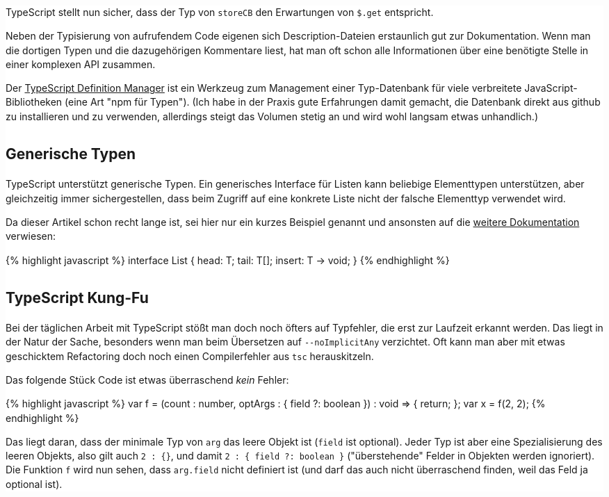 TypeScript stellt nun sicher, dass der Typ von `storeCB` den
Erwartungen von `$.get` entspricht.

Neben der Typisierung von aufrufendem Code eigenen sich
Description-Dateien erstaunlich gut zur Dokumentation.  Wenn man die
dortigen Typen und die dazugehörigen Kommentare liest, hat man oft
schon alle Informationen über eine benötigte Stelle in einer komplexen
API zusammen.

Der [TypeScript Definition Manager](http://definitelytyped.org/tsd)
ist ein Werkzeug zum Management einer Typ-Datenbank für viele
verbreitete JavaScript-Bibliotheken (eine Art "npm für Typen").  (Ich
habe in der Praxis gute Erfahrungen damit gemacht, die Datenbank
direkt aus github zu installieren und zu verwenden, allerdings steigt
das Volumen stetig an und wird wohl langsam etwas unhandlich.)



## Generische Typen ##

TypeScript unterstützt generische Typen.  Ein generisches Interface
für Listen kann beliebige Elementtypen unterstützen, aber gleichzeitig
immer sichergestellen, dass beim Zugriff auf eine konkrete Liste nicht
der falsche Elementtyp verwendet wird.

Da dieser Artikel schon recht lange ist, sei hier nur ein kurzes
Beispiel genannt und ansonsten auf die [weitere
Dokumentation](http://www.typescriptlang.org/) verwiesen:

{% highlight javascript %}
interface List<T> {
    head: T;
    tail: T[];
    insert: T -> void;
}
{% endhighlight %}



## TypeScript Kung-Fu ##

Bei der täglichen Arbeit mit TypeScript stößt man doch noch öfters auf
Typfehler, die erst zur Laufzeit erkannt werden.  Das liegt in der
Natur der Sache, besonders wenn man beim Übersetzen auf
`--noImplicitAny` verzichtet.  Oft kann man aber mit etwas geschicktem
Refactoring doch noch einen Compilerfehler aus `tsc` herauskitzeln.

Das folgende Stück Code ist etwas überraschend _kein_ Fehler:

{% highlight javascript %}
var f = (count : number, optArgs : { field ?: boolean }) : void => { return; };
var x = f(2, 2);
{% endhighlight %}

Das liegt daran, dass der minimale Typ von `arg` das leere Objekt ist
(`field` ist optional).  Jeder Typ ist aber eine Spezialisierung des
leeren Objekts, also gilt auch `2 : {}`, und damit `2 : { field ?:
boolean }` ("überstehende" Felder in Objekten werden ignoriert).  Die
Funktion `f` wird nun sehen, dass `arg.field` nicht definiert ist (und
darf das auch nicht überraschend finden, weil das Feld ja optional
ist).
